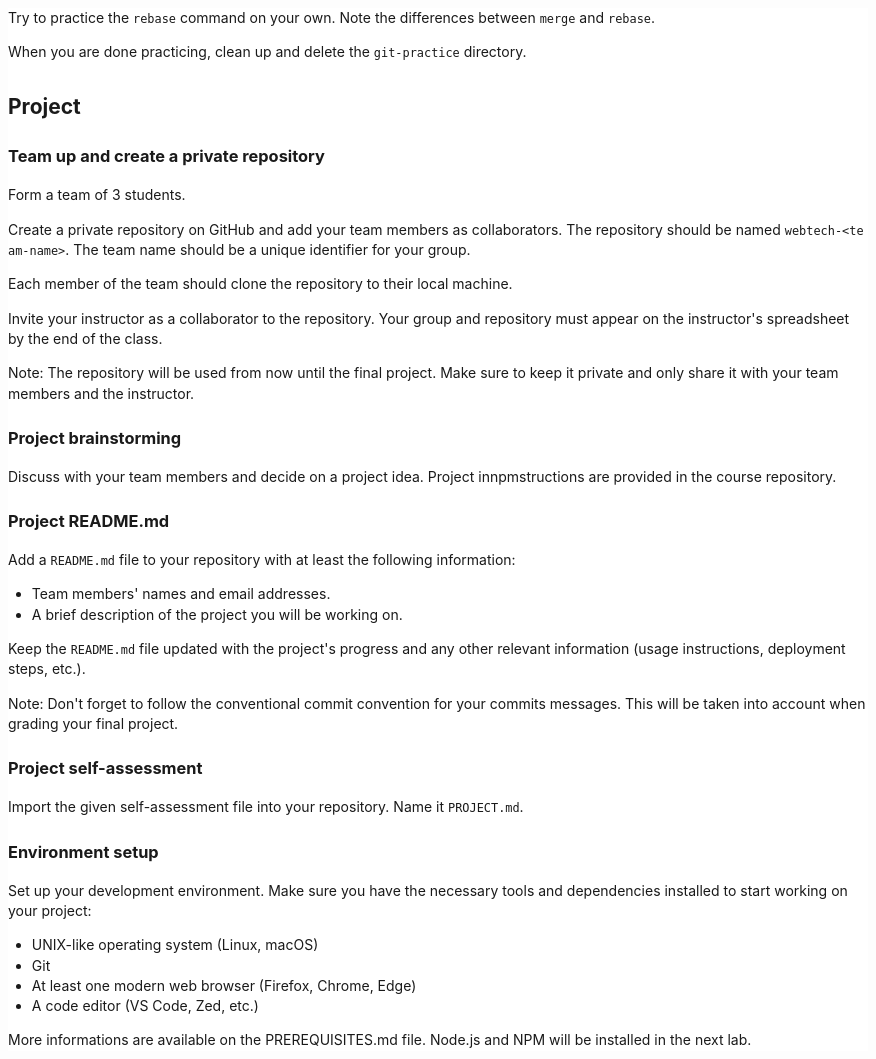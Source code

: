 Try to practice the `rebase` command on your own. Note the differences between `merge` and `rebase`.

When you are done practicing, clean up and delete the `git-practice` directory.

## Project

### Team up and create a private repository

Form a team of 3 students.

Create a private repository on GitHub and add your team members as collaborators. The repository should be named `webtech-<team-name>`. The team name should be a unique identifier for your group.

Each member of the team should clone the repository to their local machine.

Invite your instructor as a collaborator to the repository. Your group and repository must appear on the instructor's spreadsheet by the end of the class.

Note: The repository will be used from now until the final project. Make sure to keep it private and only share it with your team members and the instructor.

### Project brainstorming

Discuss with your team members and decide on a project idea. Project innpmstructions are provided in the course repository.

### Project README.md

Add a `README.md` file to your repository with at least the following information:

- Team members' names and email addresses.
- A brief description of the project you will be working on.

Keep the `README.md` file updated with the project's progress and any other relevant information (usage instructions, deployment steps, etc.).

Note: Don't forget to follow the conventional commit convention for your commits messages. This will be taken into account when grading your final project.

### Project self-assessment

Import the given self-assessment file into your repository. Name it `PROJECT.md`.

### Environment setup

Set up your development environment. Make sure you have the necessary tools and dependencies installed to start working on your project:

- UNIX-like operating system (Linux, macOS)
- Git
- At least one modern web browser (Firefox, Chrome, Edge)
- A code editor (VS Code, Zed, etc.)

More informations are available on the PREREQUISITES.md file. Node.js and NPM will be installed in the next lab.
